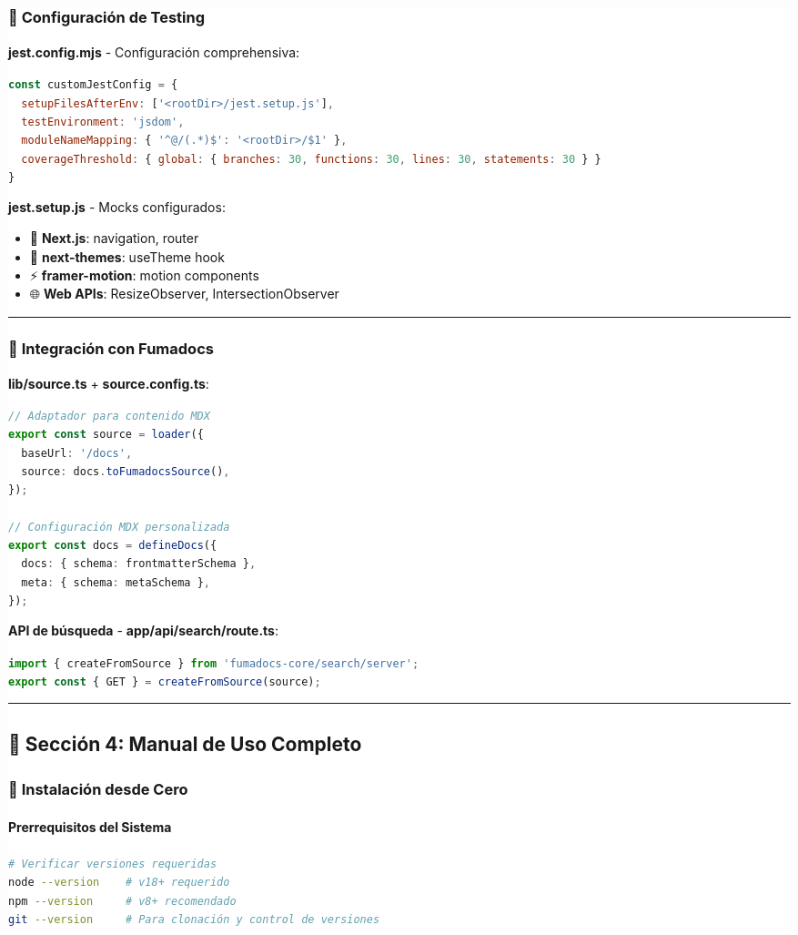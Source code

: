 ### 🧪 **Configuración de Testing**
**jest.config.mjs** - Configuración comprehensiva:
```javascript
const customJestConfig = {
  setupFilesAfterEnv: ['<rootDir>/jest.setup.js'],
  testEnvironment: 'jsdom',
  moduleNameMapping: { '^@/(.*)$': '<rootDir>/$1' },
  coverageThreshold: { global: { branches: 30, functions: 30, lines: 30, statements: 30 } }
}
```

**jest.setup.js** - Mocks configurados:
- 🚀 **Next.js**: navigation, router
- 🎨 **next-themes**: useTheme hook
- ⚡ **framer-motion**: motion components
- 🌐 **Web APIs**: ResizeObserver, IntersectionObserver

---

### 📖 **Integración con Fumadocs**
**lib/source.ts** + **source.config.ts**:
```typescript
// Adaptador para contenido MDX
export const source = loader({
  baseUrl: '/docs',
  source: docs.toFumadocsSource(),
});

// Configuración MDX personalizada
export const docs = defineDocs({
  docs: { schema: frontmatterSchema },
  meta: { schema: metaSchema },
});
```

**API de búsqueda** - **app/api/search/route.ts**:
```typescript
import { createFromSource } from 'fumadocs-core/search/server';
export const { GET } = createFromSource(source);
```

---

## 🔹 Sección 4: Manual de Uso Completo

### 🚀 **Instalación desde Cero**

#### **Prerrequisitos del Sistema**
```bash
# Verificar versiones requeridas
node --version    # v18+ requerido
npm --version     # v8+ recomendado
git --version     # Para clonación y control de versiones
```
